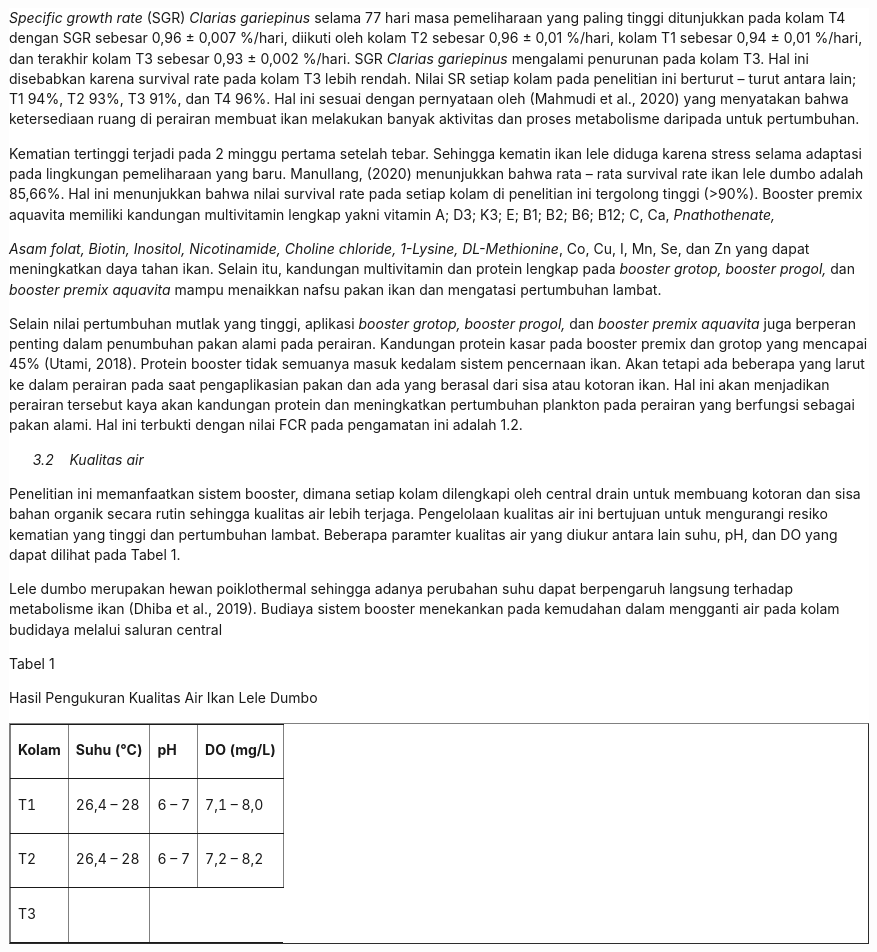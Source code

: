 <p><span class="font3" style="font-style:italic;">Specific growth rate</span><span class="font3"> (SGR) </span><span class="font3" style="font-style:italic;">Clarias gariepinus </span><span class="font3">selama 77 hari masa pemeliharaan yang paling tinggi ditunjukkan pada kolam T4 dengan SGR sebesar 0,96 ± 0,007 %/hari, diikuti oleh kolam T2 sebesar 0,96 ± 0,01 %/hari, kolam T1 sebesar 0,94 ± 0,01 %/hari, dan terakhir kolam T3 sebesar 0,93 ± 0,002 %/hari. SGR </span><span class="font3" style="font-style:italic;">Clarias gariepinus</span><span class="font3"> mengalami penurunan pada kolam T3. Hal ini disebabkan karena survival rate pada kolam T3 lebih rendah. Nilai SR setiap kolam pada penelitian ini berturut – turut antara lain; T1 94%, T2 93%, T3 91%, dan T4 96%. Hal ini sesuai dengan pernyataan oleh (Mahmudi et al., 2020) yang menyatakan bahwa ketersediaan ruang di perairan membuat ikan melakukan banyak aktivitas dan proses metabolisme daripada untuk pertumbuhan.</span></p>
<p><span class="font3">Kematian tertinggi terjadi pada 2 minggu pertama setelah tebar. Sehingga kematin ikan lele diduga karena stress selama adaptasi pada lingkungan pemeliharaan yang baru. Manullang, (2020) menunjukkan bahwa rata – rata survival rate ikan lele dumbo adalah 85,66%. Hal ini menunjukkan bahwa nilai survival rate pada setiap kolam di penelitian ini tergolong tinggi (&gt;90%). Booster premix aquavita memiliki kandungan multivitamin lengkap yakni vitamin A; D3; K3; E; B1; B2; B6; B12; C, Ca, </span><span class="font3" style="font-style:italic;">Pnathothenate,</span></p>
<p><span class="font3" style="font-style:italic;">Asam folat, Biotin, Inositol, Nicotinamide, Choline chloride, 1-Lysine, DL-Methionine</span><span class="font3">, Co, Cu, I, Mn, Se, dan Zn yang dapat meningkatkan daya tahan ikan. Selain itu, kandungan multivitamin dan protein lengkap pada </span><span class="font3" style="font-style:italic;">booster grotop, booster progol,</span><span class="font3"> dan </span><span class="font3" style="font-style:italic;">booster premix aquavita</span><span class="font3"> mampu menaikkan nafsu pakan ikan dan mengatasi pertumbuhan lambat.</span></p>
<p><span class="font3">Selain nilai pertumbuhan mutlak yang tinggi, aplikasi </span><span class="font3" style="font-style:italic;">booster grotop, booster progol,</span><span class="font3"> dan </span><span class="font3" style="font-style:italic;">booster premix aquavita</span><span class="font3"> juga berperan penting dalam penumbuhan pakan alami pada perairan. Kandungan protein kasar pada booster premix dan grotop yang mencapai 45% (Utami, 2018). Protein booster tidak semuanya masuk kedalam sistem pencernaan ikan. Akan tetapi ada beberapa yang larut ke dalam perairan pada saat pengaplikasian pakan dan ada yang berasal dari sisa atau kotoran ikan. Hal ini akan menjadikan perairan tersebut kaya akan kandungan protein dan meningkatkan pertumbuhan plankton pada perairan yang berfungsi sebagai pakan alami. Hal ini terbukti dengan nilai FCR pada pengamatan ini adalah 1.2.</span></p>
<ul style="list-style:none;"><li>
<p><span class="font3" style="font-style:italic;">3.2 &nbsp;&nbsp;&nbsp;Kualitas air</span></p></li></ul>
<p><span class="font3">Penelitian ini memanfaatkan sistem booster, dimana setiap kolam dilengkapi oleh central drain untuk membuang kotoran dan sisa bahan organik secara rutin sehingga kualitas air lebih terjaga. Pengelolaan kualitas air ini bertujuan untuk mengurangi resiko kematian yang tinggi dan pertumbuhan lambat. Beberapa paramter kualitas air yang diukur antara lain suhu, pH, dan DO yang dapat dilihat pada Tabel 1.</span></p>
<p><span class="font3">Lele dumbo merupakan hewan poiklothermal sehingga adanya perubahan suhu dapat berpengaruh langsung terhadap metabolisme ikan (Dhiba et al., 2019). Budiaya sistem booster menekankan pada kemudahan dalam mengganti air pada kolam budidaya melalui saluran central</span></p>
<p><span class="font2">Tabel 1</span></p>
<p><span class="font2">Hasil Pengukuran Kualitas Air Ikan Lele Dumbo</span></p>
<table border="1">
<tr><td style="vertical-align:top;">
<p><span class="font2" style="font-weight:bold;">Kolam</span></p></td><td style="vertical-align:top;">
<p><span class="font2" style="font-weight:bold;">Suhu (°C)</span></p></td><td style="vertical-align:top;">
<p><span class="font2" style="font-weight:bold;">pH</span></p></td><td style="vertical-align:top;">
<p><span class="font2" style="font-weight:bold;">DO (mg/L)</span></p></td></tr>
<tr><td style="vertical-align:middle;">
<p><span class="font2">T1</span></p></td><td style="vertical-align:middle;">
<p><span class="font2">26,4 – 28</span></p></td><td style="vertical-align:middle;">
<p><span class="font2">6 – 7</span></p></td><td style="vertical-align:middle;">
<p><span class="font2">7,1 – 8,0</span></p></td></tr>
<tr><td style="vertical-align:middle;">
<p><span class="font2">T2</span></p></td><td style="vertical-align:middle;">
<p><span class="font2">26,4 – 28</span></p></td><td style="vertical-align:middle;">
<p><span class="font2">6 – 7</span></p></td><td style="vertical-align:middle;">
<p><span class="font2">7,2 – 8,2</span></p></td></tr>
<tr><td style="vertical-align:middle;">
<p><span class="font2">T3</span></p></td><td style="vertical-align:middle;">